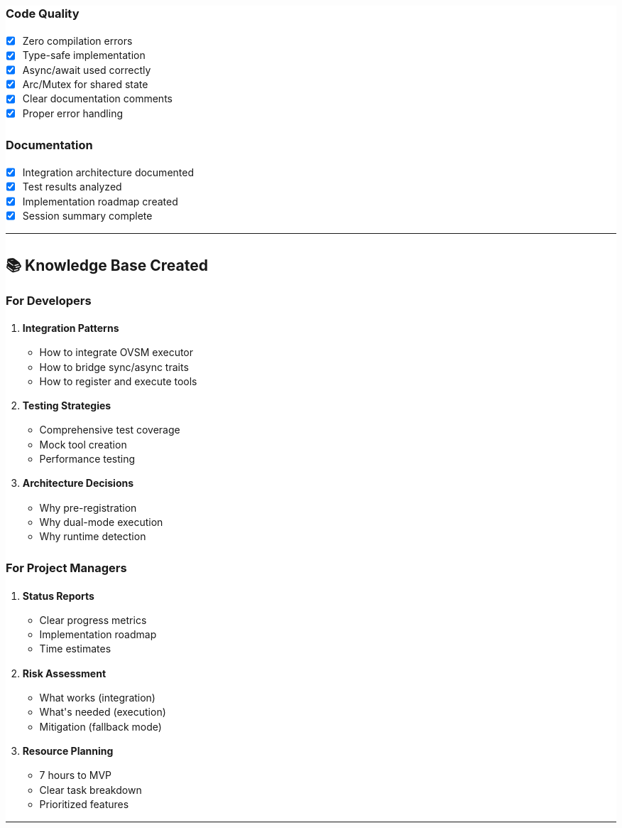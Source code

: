 ### Code Quality

- [x] Zero compilation errors
- [x] Type-safe implementation
- [x] Async/await used correctly
- [x] Arc/Mutex for shared state
- [x] Clear documentation comments
- [x] Proper error handling

### Documentation

- [x] Integration architecture documented
- [x] Test results analyzed
- [x] Implementation roadmap created
- [x] Session summary complete

---

## 📚 Knowledge Base Created

### For Developers

1. **Integration Patterns**
   - How to integrate OVSM executor
   - How to bridge sync/async traits
   - How to register and execute tools

2. **Testing Strategies**
   - Comprehensive test coverage
   - Mock tool creation
   - Performance testing

3. **Architecture Decisions**
   - Why pre-registration
   - Why dual-mode execution
   - Why runtime detection

### For Project Managers

1. **Status Reports**
   - Clear progress metrics
   - Implementation roadmap
   - Time estimates

2. **Risk Assessment**
   - What works (integration)
   - What's needed (execution)
   - Mitigation (fallback mode)

3. **Resource Planning**
   - 7 hours to MVP
   - Clear task breakdown
   - Prioritized features

---